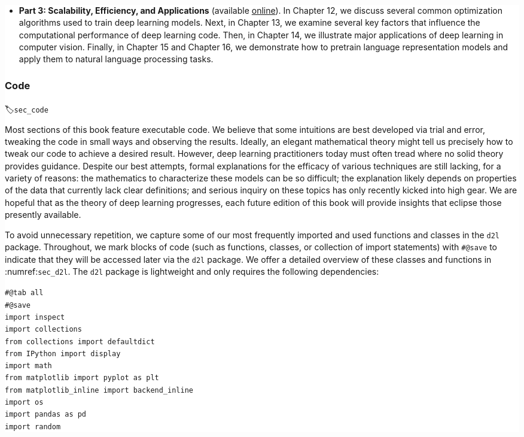 * **Part 3: Scalability, Efficiency, and Applications** (available [online](https://d2l.ai)).
In Chapter 12,
we discuss several common optimization algorithms
used to train deep learning models.
Next, in Chapter 13,
we examine several key factors
that influence the computational performance 
of deep learning code.
Then, in Chapter 14,
we illustrate major applications 
of deep learning in computer vision.
Finally, in Chapter 15 and Chapter 16,
we demonstrate how to pretrain language representation models 
and apply them to natural language processing tasks.


### Code
:label:`sec_code`

Most sections of this book feature executable code.
We believe that some intuitions are best developed
via trial and error,
tweaking the code in small ways and observing the results.
Ideally, an elegant mathematical theory might tell us
precisely how to tweak our code to achieve a desired result.
However, deep learning practitioners today
must often tread where no solid theory provides guidance. 
Despite our best attempts, formal explanations 
for the efficacy of various techniques are
still lacking, for a variety of reasons: the mathematics to characterize these models
can be so difficult;
the explanation likely depends on properties 
of the data that currently lack clear definitions;
and serious inquiry on these topics
has only recently kicked into high gear.
We are hopeful that as the theory of deep learning progresses,
each future edition of this book will provide insights 
that eclipse those presently available.

To avoid unnecessary repetition, we capture
some of our most frequently imported and used
functions and classes in the `d2l` package.
Throughout, we mark blocks of code
(such as functions, classes,
or collection of import statements) with `#@save`
to indicate that they will be accessed later
via the `d2l` package.
We offer a detailed overview 
of these classes and functions in :numref:`sec_d2l`.
The `d2l` package is lightweight and only requires
the following dependencies:

```{.python .input}
#@tab all
#@save
import inspect
import collections
from collections import defaultdict
from IPython import display
import math
from matplotlib import pyplot as plt
from matplotlib_inline import backend_inline
import os
import pandas as pd
import random
```